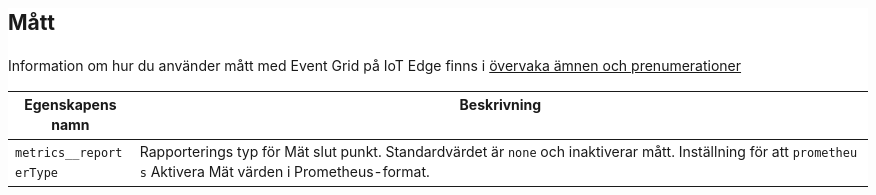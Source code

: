 ## <a name="metrics"></a>Mått

Information om hur du använder mått med Event Grid på IoT Edge finns i [övervaka ämnen och prenumerationer](monitor-topics-subscriptions.md)

| Egenskapens namn | Beskrivning |
| ---------------- | ------------ |
| `metrics__reporterType` | Rapporterings typ för Mät slut punkt. Standardvärdet är `none` och inaktiverar mått. Inställning för att `prometheus` Aktivera Mät värden i Prometheus-format.